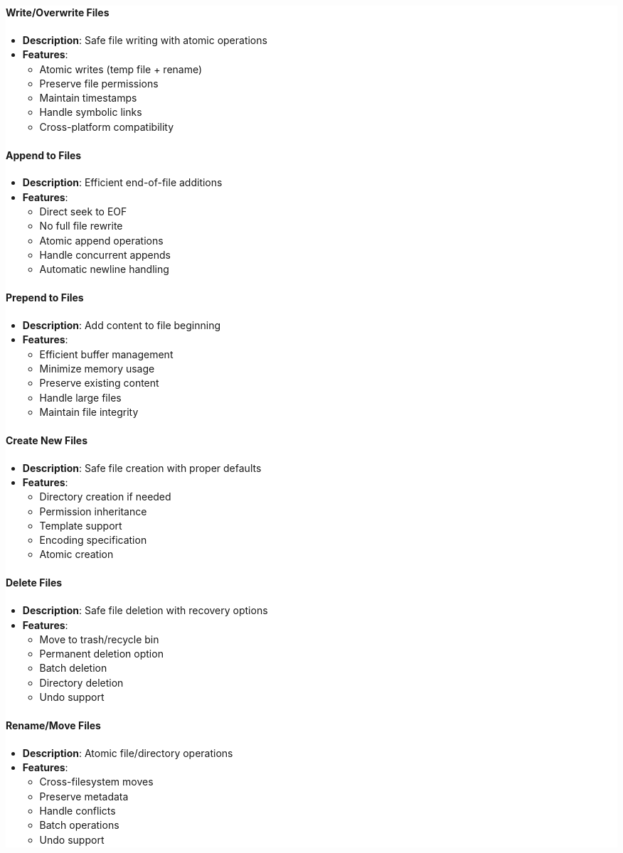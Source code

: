 #### Write/Overwrite Files
- **Description**: Safe file writing with atomic operations
- **Features**:
  - Atomic writes (temp file + rename)
  - Preserve file permissions
  - Maintain timestamps
  - Handle symbolic links
  - Cross-platform compatibility

#### Append to Files
- **Description**: Efficient end-of-file additions
- **Features**:
  - Direct seek to EOF
  - No full file rewrite
  - Atomic append operations
  - Handle concurrent appends
  - Automatic newline handling

#### Prepend to Files
- **Description**: Add content to file beginning
- **Features**:
  - Efficient buffer management
  - Minimize memory usage
  - Preserve existing content
  - Handle large files
  - Maintain file integrity

#### Create New Files
- **Description**: Safe file creation with proper defaults
- **Features**:
  - Directory creation if needed
  - Permission inheritance
  - Template support
  - Encoding specification
  - Atomic creation

#### Delete Files
- **Description**: Safe file deletion with recovery options
- **Features**:
  - Move to trash/recycle bin
  - Permanent deletion option
  - Batch deletion
  - Directory deletion
  - Undo support

#### Rename/Move Files
- **Description**: Atomic file/directory operations
- **Features**:
  - Cross-filesystem moves
  - Preserve metadata
  - Handle conflicts
  - Batch operations
  - Undo support
